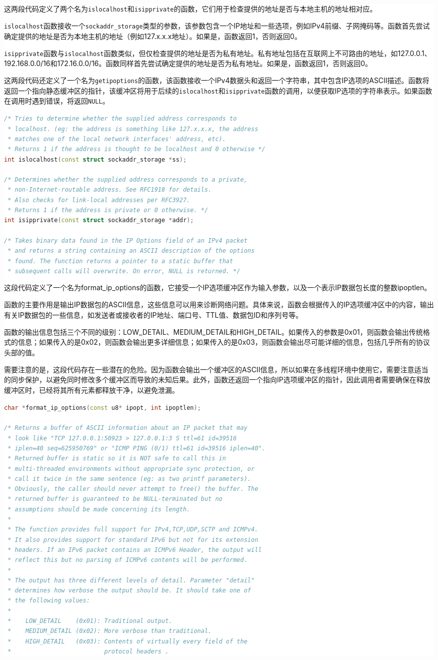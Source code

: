 这两段代码定义了两个名为`islocalhost`和`isipprivate`的函数，它们用于检查提供的地址是否与本地主机的地址相对应。

`islocalhost`函数接收一个`sockaddr_storage`类型的参数，该参数包含一个IP地址和一些选项，例如IPv4前缀、子网掩码等。函数首先尝试确定提供的地址是否为本地主机的地址（例如127.x.x.x地址）。如果是，函数返回1，否则返回0。

`isipprivate`函数与`islocalhost`函数类似，但仅检查提供的地址是否为私有地址。私有地址包括在互联网上不可路由的地址，如127.0.0.1、192.168.0.0/16和172.16.0.0/16。函数同样首先尝试确定提供的地址是否为私有地址。如果是，函数返回1，否则返回0。

这两段代码还定义了一个名为`getipoptions`的函数，该函数接收一个IPv4数据头和返回一个字符串，其中包含IP选项的ASCII描述。函数将返回一个指向静态缓冲区的指针，该缓冲区将用于后续的`islocalhost`和`isipprivate`函数的调用，以便获取IP选项的字符串表示。如果函数在调用时遇到错误，将返回`NULL`。


```cpp
/* Tries to determine whether the supplied address corresponds to
 * localhost. (eg: the address is something like 127.x.x.x, the address
 * matches one of the local network interfaces' address, etc).
 * Returns 1 if the address is thought to be localhost and 0 otherwise */
int islocalhost(const struct sockaddr_storage *ss);

/* Determines whether the supplied address corresponds to a private,
 * non-Internet-routable address. See RFC1918 for details.
 * Also checks for link-local addresses per RFC3927.
 * Returns 1 if the address is private or 0 otherwise. */
int isipprivate(const struct sockaddr_storage *addr);

/* Takes binary data found in the IP Options field of an IPv4 packet
 * and returns a string containing an ASCII description of the options
 * found. The function returns a pointer to a static buffer that
 * subsequent calls will overwrite. On error, NULL is returned. */
```

这段代码定义了一个名为format_ip_options的函数，它接受一个IP选项缓冲区作为输入参数，以及一个表示IP数据包长度的整数ipoptlen。

函数的主要作用是输出IP数据包的ASCII信息，这些信息可以用来诊断网络问题。具体来说，函数会根据传入的IP选项缓冲区中的内容，输出有关IP数据包的一些信息，如发送者或接收者的IP地址、端口号、TTL值、数据包ID和序列号等。

函数的输出信息包括三个不同的级别：LOW_DETAIL、MEDIUM_DETAIL和HIGH_DETAIL。如果传入的参数是0x01，则函数会输出传统格式的信息；如果传入的是0x02，则函数会输出更多详细信息；如果传入的是0x03，则函数会输出尽可能详细的信息，包括几乎所有的协议头部的值。

需要注意的是，这段代码存在一些潜在的危险。因为函数会输出一个缓冲区的ASCII信息，所以如果在多线程环境中使用它，需要注意适当的同步保护，以避免同时修改多个缓冲区而导致的未知后果。此外，函数还返回一个指向IP选项缓冲区的指针，因此调用者需要确保在释放缓冲区时，已经将其所有元素都释放干净，以避免泄漏。


```cpp
char *format_ip_options(const u8* ipopt, int ipoptlen);

/* Returns a buffer of ASCII information about an IP packet that may
 * look like "TCP 127.0.0.1:50923 > 127.0.0.1:3 S ttl=61 id=39516
 * iplen=40 seq=625950769" or "ICMP PING (0/1) ttl=61 id=39516 iplen=40".
 * Returned buffer is static so it is NOT safe to call this in
 * multi-threaded environments without appropriate sync protection, or
 * call it twice in the same sentence (eg: as two printf parameters).
 * Obviously, the caller should never attempt to free() the buffer. The
 * returned buffer is guaranteed to be NULL-terminated but no
 * assumptions should be made concerning its length.
 *
 * The function provides full support for IPv4,TCP,UDP,SCTP and ICMPv4.
 * It also provides support for standard IPv6 but not for its extension
 * headers. If an IPv6 packet contains an ICMPv6 Header, the output will
 * reflect this but no parsing of ICMPv6 contents will be performed.
 *
 * The output has three different levels of detail. Parameter "detail"
 * determines how verbose the output should be. It should take one of
 * the following values:
 *
 *    LOW_DETAIL    (0x01): Traditional output.
 *    MEDIUM_DETAIL (0x02): More verbose than traditional.
 *    HIGH_DETAIL   (0x03): Contents of virtually every field of the
 *                          protocol headers .
```